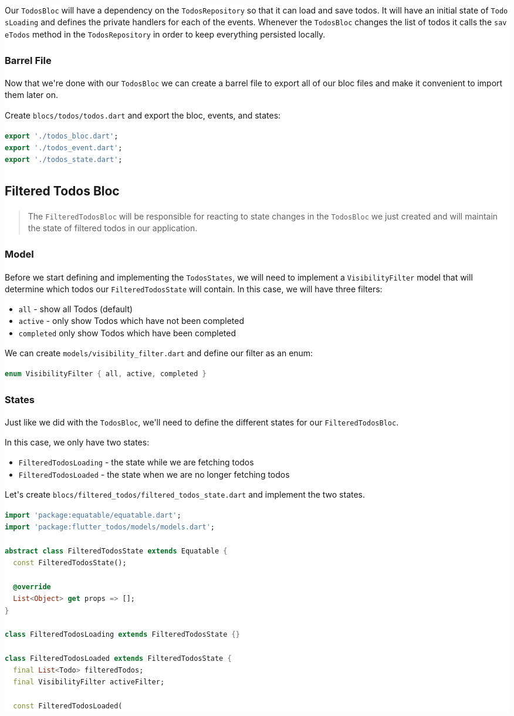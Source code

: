 Our `TodosBloc` will have a dependency on the `TodosRepository` so that it can load and save todos. It will have an initial state of `TodosLoading` and defines the private handlers for each of the events. Whenever the `TodosBloc` changes the list of todos it calls the `saveTodos` method in the `TodosRepository` in order to keep everything persisted locally.

### Barrel File

Now that we're done with our `TodosBloc` we can create a barrel file to export all of our bloc files and make it convenient to import them later on.

Create `blocs/todos/todos.dart` and export the bloc, events, and states:

```dart
export './todos_bloc.dart';
export './todos_event.dart';
export './todos_state.dart';
```

## Filtered Todos Bloc

> The `FilteredTodosBloc` will be responsible for reacting to state changes in the `TodosBloc` we just created and will maintain the state of filtered todos in our application.

### Model

Before we start defining and implementing the `TodosStates`, we will need to implement a `VisibilityFilter` model that will determine which todos our `FilteredTodosState` will contain. In this case, we will have three filters:

- `all` - show all Todos (default)
- `active` - only show Todos which have not been completed
- `completed` only show Todos which have been completed

We can create `models/visibility_filter.dart` and define our filter as an enum:

```dart
enum VisibilityFilter { all, active, completed }
```

### States

Just like we did with the `TodosBloc`, we'll need to define the different states for our `FilteredTodosBloc`.

In this case, we only have two states:

- `FilteredTodosLoading` - the state while we are fetching todos
- `FilteredTodosLoaded` - the state when we are no longer fetching todos

Let's create `blocs/filtered_todos/filtered_todos_state.dart` and implement the two states.

```dart
import 'package:equatable/equatable.dart';
import 'package:flutter_todos/models/models.dart';

abstract class FilteredTodosState extends Equatable {
  const FilteredTodosState();

  @override
  List<Object> get props => [];
}

class FilteredTodosLoading extends FilteredTodosState {}

class FilteredTodosLoaded extends FilteredTodosState {
  final List<Todo> filteredTodos;
  final VisibilityFilter activeFilter;

  const FilteredTodosLoaded(
```